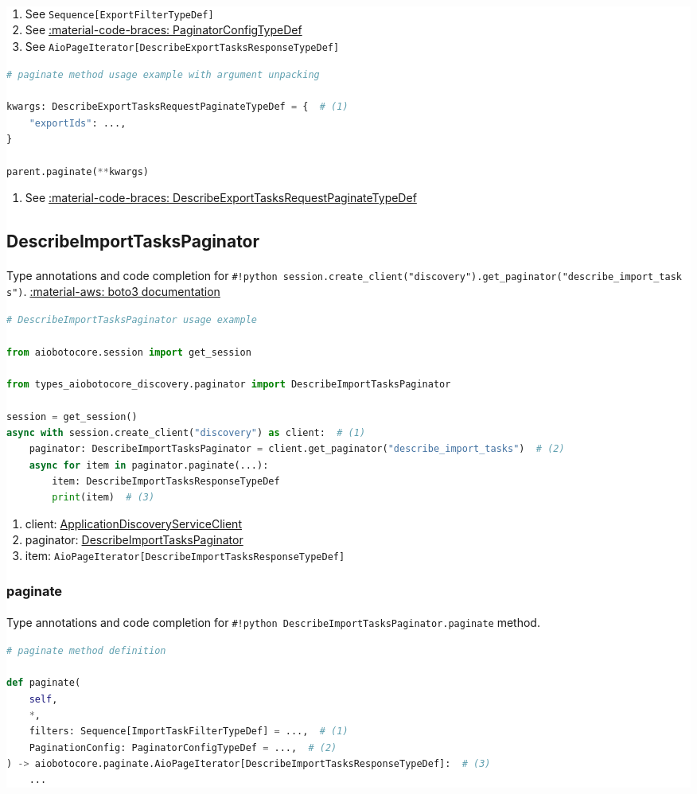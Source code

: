 1. See `Sequence[ExportFilterTypeDef]`
2. See [:material-code-braces: PaginatorConfigTypeDef](./type_defs.md#paginatorconfigtypedef)
3. See `AioPageIterator[DescribeExportTasksResponseTypeDef]`


```python
# paginate method usage example with argument unpacking

kwargs: DescribeExportTasksRequestPaginateTypeDef = {  # (1)
    "exportIds": ...,
}

parent.paginate(**kwargs)
```

1. See [:material-code-braces: DescribeExportTasksRequestPaginateTypeDef](./type_defs.md#describeexporttasksrequestpaginatetypedef)
## DescribeImportTasksPaginator

Type annotations and code completion for `#!python session.create_client("discovery").get_paginator("describe_import_tasks")`.
[:material-aws: boto3 documentation](https://boto3.amazonaws.com/v1/documentation/api/latest/reference/services/discovery/paginator/DescribeImportTasks.html#ApplicationDiscoveryService.Paginator.DescribeImportTasks)

```python
# DescribeImportTasksPaginator usage example

from aiobotocore.session import get_session

from types_aiobotocore_discovery.paginator import DescribeImportTasksPaginator

session = get_session()
async with session.create_client("discovery") as client:  # (1)
    paginator: DescribeImportTasksPaginator = client.get_paginator("describe_import_tasks")  # (2)
    async for item in paginator.paginate(...):
        item: DescribeImportTasksResponseTypeDef
        print(item)  # (3)
```

1. client: [ApplicationDiscoveryServiceClient](./client.md)
2. paginator: [DescribeImportTasksPaginator](./paginators.md#describeimporttaskspaginator)
3. item: `AioPageIterator[DescribeImportTasksResponseTypeDef]`


### paginate

Type annotations and code completion for `#!python DescribeImportTasksPaginator.paginate` method.

```python
# paginate method definition

def paginate(
    self,
    *,
    filters: Sequence[ImportTaskFilterTypeDef] = ...,  # (1)
    PaginationConfig: PaginatorConfigTypeDef = ...,  # (2)
) -> aiobotocore.paginate.AioPageIterator[DescribeImportTasksResponseTypeDef]:  # (3)
    ...
```
